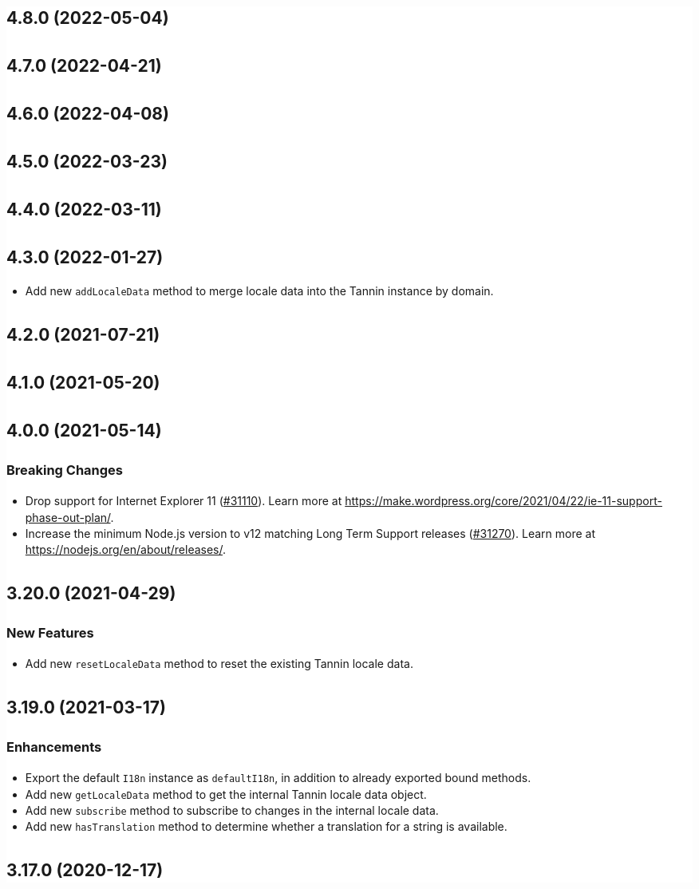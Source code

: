 ## 4.8.0 (2022-05-04)

## 4.7.0 (2022-04-21)

## 4.6.0 (2022-04-08)

## 4.5.0 (2022-03-23)

## 4.4.0 (2022-03-11)

## 4.3.0 (2022-01-27)

- Add new `addLocaleData` method to merge locale data into the Tannin instance by domain.

## 4.2.0 (2021-07-21)

## 4.1.0 (2021-05-20)

## 4.0.0 (2021-05-14)

### Breaking Changes

-   Drop support for Internet Explorer 11 ([#31110](https://github.com/WordPress/gutenberg/pull/31110)). Learn more at https://make.wordpress.org/core/2021/04/22/ie-11-support-phase-out-plan/.
-   Increase the minimum Node.js version to v12 matching Long Term Support releases ([#31270](https://github.com/WordPress/gutenberg/pull/31270)). Learn more at https://nodejs.org/en/about/releases/.

## 3.20.0 (2021-04-29)

### New Features

-   Add new `resetLocaleData` method to reset the existing Tannin locale data.

## 3.19.0 (2021-03-17)

### Enhancements

-   Export the default `I18n` instance as `defaultI18n`, in addition to already exported bound methods.
-   Add new `getLocaleData` method to get the internal Tannin locale data object.
-   Add new `subscribe` method to subscribe to changes in the internal locale data.
-   Add new `hasTranslation` method to determine whether a translation for a string is available.

## 3.17.0 (2020-12-17)
